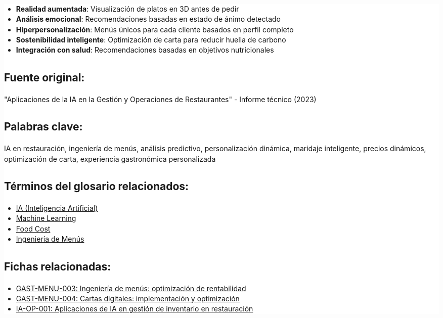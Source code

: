 - **Realidad aumentada**: Visualización de platos en 3D antes de pedir
- **Análisis emocional**: Recomendaciones basadas en estado de ánimo detectado
- **Hiperpersonalización**: Menús únicos para cada cliente basados en perfil completo
- **Sostenibilidad inteligente**: Optimización de carta para reducir huella de carbono
- **Integración con salud**: Recomendaciones basadas en objetivos nutricionales

## Fuente original: 
"Aplicaciones de la IA en la Gestión y Operaciones de Restaurantes" - Informe técnico (2023)

## Palabras clave: 
IA en restauración, ingeniería de menús, análisis predictivo, personalización dinámica, maridaje inteligente, precios dinámicos, optimización de carta, experiencia gastronómica personalizada

## Términos del glosario relacionados:
- [IA (Inteligencia Artificial)](../04_REFERENCIAS_Y_GLOSARIO/glosario_tecnico/glosario_gastronomico.md#ia-inteligencia-artificial)
- [Machine Learning](../04_REFERENCIAS_Y_GLOSARIO/glosario_tecnico/glosario_gastronomico.md#machine-learning)
- [Food Cost](../04_REFERENCIAS_Y_GLOSARIO/glosario_tecnico/glosario_gastronomico.md#food-cost)
- [Ingeniería de Menús](../04_REFERENCIAS_Y_GLOSARIO/glosario_tecnico/glosario_gastronomico.md#ingenieria-de-menus)

## Fichas relacionadas:
- [GAST-MENU-003: Ingeniería de menús: optimización de rentabilidad](../B03_Cartas_y_Menus/GAST-MENU-003_ingenieria_menus.md)
- [GAST-MENU-004: Cartas digitales: implementación y optimización](../B03_Cartas_y_Menus/GAST-MENU-004_cartas_digitales.md)
- [IA-OP-001: Aplicaciones de IA en gestión de inventario en restauración](./IA-OP-001_gestion_inventario_ia.md)
